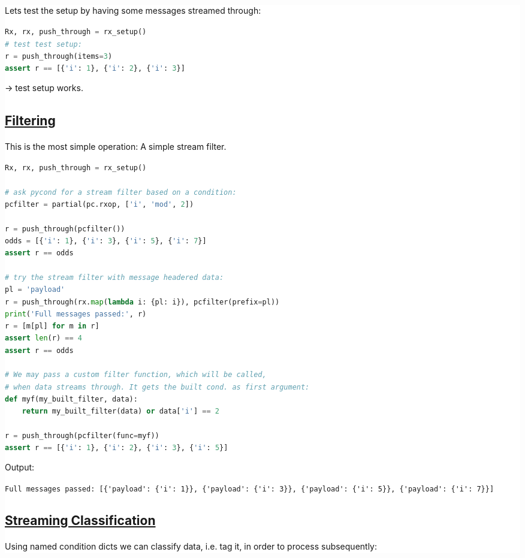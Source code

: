 Lets test the setup by having some messages streamed through:
  


```python
Rx, rx, push_through = rx_setup()
# test test setup:
r = push_through(items=3)
assert r == [{'i': 1}, {'i': 2}, {'i': 3}]
```

-> test setup works.

## <a href="#toc42">Filtering</a>

This is the most simple operation: A simple stream filter.
  


```python
Rx, rx, push_through = rx_setup()

# ask pycond for a stream filter based on a condition:
pcfilter = partial(pc.rxop, ['i', 'mod', 2])

r = push_through(pcfilter())
odds = [{'i': 1}, {'i': 3}, {'i': 5}, {'i': 7}]
assert r == odds

# try the stream filter with message headered data:
pl = 'payload'
r = push_through(rx.map(lambda i: {pl: i}), pcfilter(prefix=pl))
print('Full messages passed:', r)
r = [m[pl] for m in r]
assert len(r) == 4
assert r == odds

# We may pass a custom filter function, which will be called,
# when data streams through. It gets the built cond. as first argument:
def myf(my_built_filter, data):
    return my_built_filter(data) or data['i'] == 2

r = push_through(pcfilter(func=myf))
assert r == [{'i': 1}, {'i': 2}, {'i': 3}, {'i': 5}]
```
Output:

```
Full messages passed: [{'payload': {'i': 1}}, {'payload': {'i': 3}}, {'payload': {'i': 5}}, {'payload': {'i': 7}}]
```

## <a href="#toc43">Streaming Classification</a>

Using named condition dicts we can classify data, i.e. tag it, in order to process subsequently:
  

[blacksvg]: https://img.shields.io/badge/code%20style-black-000000.svg
[black]: https://github.com/ambv/black
[pypisvg]: https://img.shields.io/pypi/v/pycond.svg
[pypi]: https://badge.fury.io/py/pycond
[pycond.py#186]: https://github.com/axiros/pycond/blob/6905fb3ab861c560962ab341685a58271677d0b0/pycond.py#L186
[pycond.py#583]: https://github.com/axiros/pycond/blob/6905fb3ab861c560962ab341685a58271677d0b0/pycond.py#L583